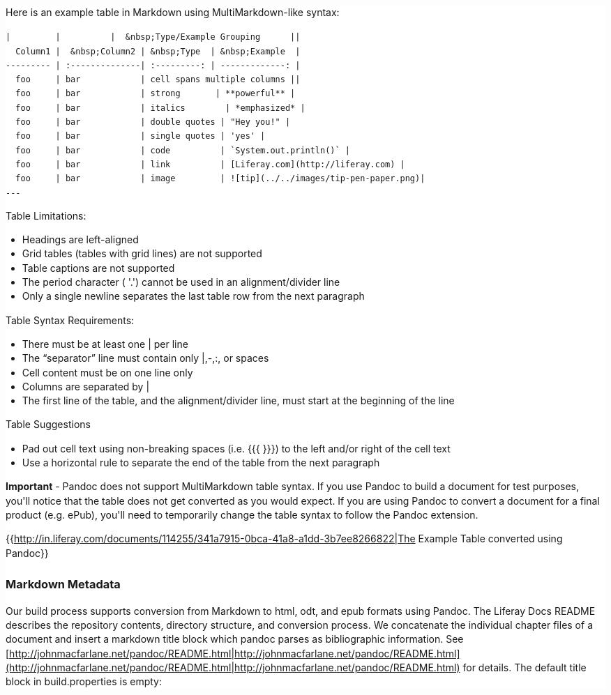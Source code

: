 
Here is an example table in Markdown using MultiMarkdown-like syntax:


	|         |          |  &nbsp;Type/Example Grouping      ||
	  Column1 |  &nbsp;Column2 | &nbsp;Type  | &nbsp;Example  |
	--------- | :--------------| :---------: | -------------: |
	  foo     | bar            | cell spans multiple columns ||
	  foo     | bar            | strong       | **powerful** |
	  foo     | bar            | italics        | *emphasized* |
	  foo     | bar            | double quotes | "Hey you!" |
	  foo     | bar            | single quotes | 'yes' |
	  foo     | bar            | code          | `System.out.println()` |
	  foo     | bar            | link          | [Liferay.com](http://liferay.com) |
	  foo     | bar            | image         | ![tip](../../images/tip-pen-paper.png)|
	---

Table Limitations:

* Headings are left-aligned
* Grid tables (tables with grid lines) are not supported
* Table captions are not supported
* The period character ( '.') cannot be used in an alignment/divider line
* Only a single newline separates the last table row from the next paragraph


Table Syntax Requirements:

* There must be at least one | per line
* The “separator” line must contain only |,-,:, or spaces
* Cell content must be on one line only
* Columns are separated by |
* The first line of the table, and the alignment/divider line, must start at the beginning of the line


Table Suggestions

* Pad out cell text using non-breaking spaces (i.e. {{{&nbsp;}}}) to the left and/or right of the cell text
* Use a horizontal rule to separate the end of the table from the next paragraph

**Important** - Pandoc does not support MultiMarkdown table syntax. If you use Pandoc to build a document for test purposes, you'll notice that the table does not get converted as you would expect. If you are using Pandoc to convert a document for a final product (e.g. ePub), you'll need to temporarily change the table syntax to follow the Pandoc extension.

{{http://in.liferay.com/documents/114255/341a7915-0bca-41a8-a1dd-3b7ee8266822|The Example Table converted using Pandoc}}

### Markdown Metadata 

Our build process supports conversion from Markdown to html, odt, and epub formats using Pandoc. The Liferay Docs README describes the repository contents, directory structure, and conversion process. We concatenate the individual chapter files of a document and insert a markdown title block which pandoc parses as bibliographic information. See [http://johnmacfarlane.net/pandoc/README.html|http://johnmacfarlane.net/pandoc/README.html](http://johnmacfarlane.net/pandoc/README.html|http://johnmacfarlane.net/pandoc/README.html) for details. The default title block in build.properties is empty:

